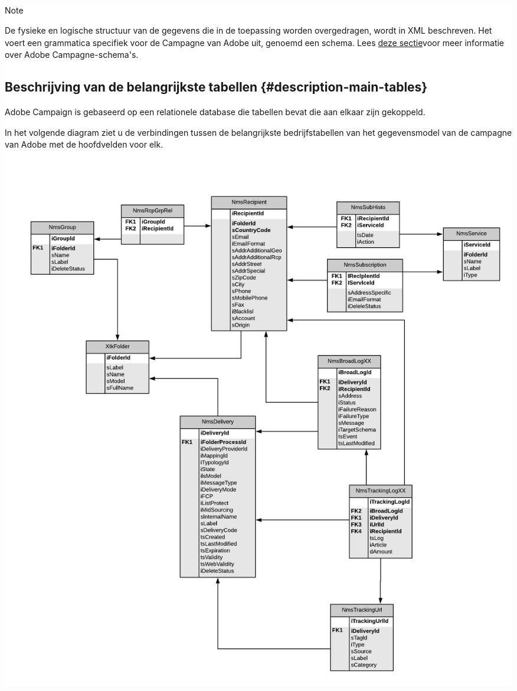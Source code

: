 >[!NOTE]
>
>De fysieke en logische structuur van de gegevens die in de toepassing worden overgedragen, wordt in XML beschreven. Het voert een grammatica specifiek voor de Campagne van Adobe uit, genoemd een schema. Lees [deze sectie](../../configuration/using/about-schema-reference.md)voor meer informatie over Adobe Campagne-schema&#39;s.

## Beschrijving van de belangrijkste tabellen {#description-main-tables}

Adobe Campaign is gebaseerd op een relationele database die tabellen bevat die aan elkaar zijn gekoppeld.

In het volgende diagram ziet u de verbindingen tussen de belangrijkste bedrijfstabellen van het gegevensmodel van de campagne van Adobe met de hoofdvelden voor elk.



![](assets/data-model_simplified-diagram.png)
